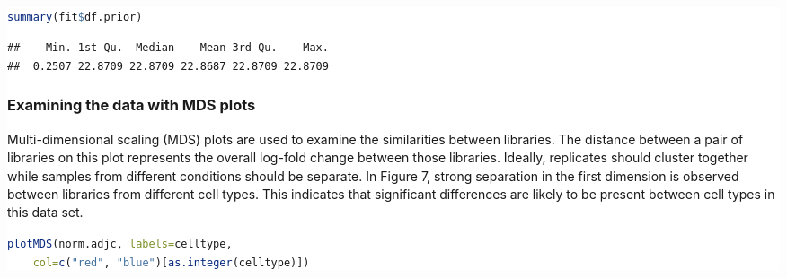 
```r
summary(fit$df.prior)
```

```
##    Min. 1st Qu.  Median    Mean 3rd Qu.    Max. 
##  0.2507 22.8709 22.8709 22.8687 22.8709 22.8709
```

### Examining the data with MDS plots

Multi-dimensional scaling (MDS) plots are used to examine the similarities between libraries.
The distance between a pair of libraries on this plot represents the overall log-fold change between those libraries.
Ideally, replicates should cluster together while samples from different conditions should be separate.
In Figure 7, strong separation in the first dimension is observed between libraries from different cell types.
This indicates that significant differences are likely to be present between cell types in this data set.


```r
plotMDS(norm.adjc, labels=celltype,
    col=c("red", "blue")[as.integer(celltype)])
```
